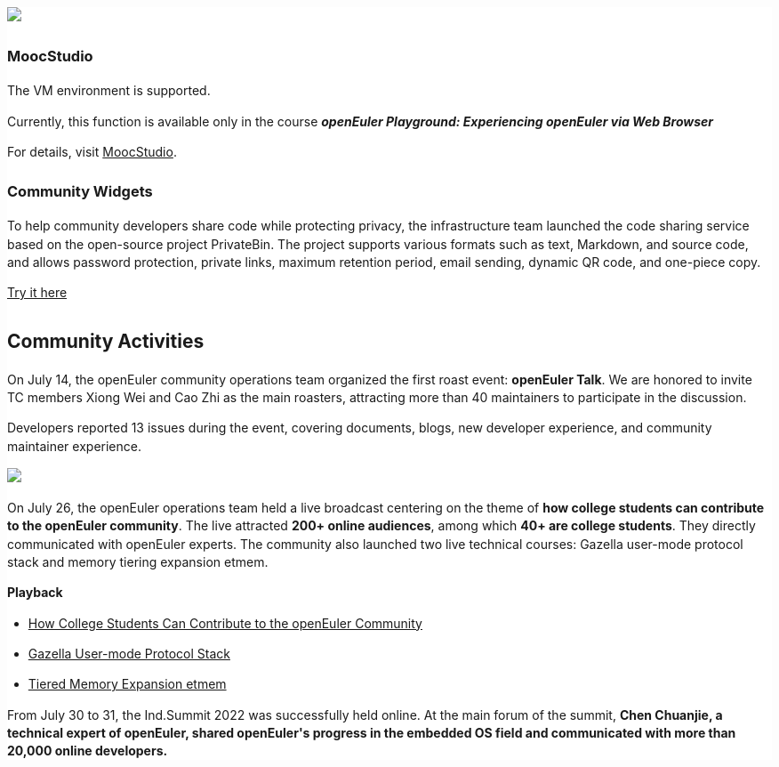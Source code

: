
<img src="/img/news/20220801-openeuler08/022.png" width="500">


### MoocStudio

The VM environment is supported.

Currently, this function is available only in the course ***openEuler Playground: Experiencing openEuler via Web Browser***

For details, visit [MoocStudio](https://moocstudio.openeuler.sh/#/course/playground).  

### Community Widgets

To help community developers share code while protecting privacy, the infrastructure team launched the code sharing service based on the open-source project PrivateBin. The project supports various formats such as text, Markdown, and source code, and allows password protection, private links, maximum retention period, email sending, dynamic QR code, and one-piece copy.  

[Try it here](https://paste.osinfra.cn/)


## Community Activities


On July 14, the openEuler community operations team organized the first roast event: **openEuler Talk**. We are honored to invite TC members Xiong Wei and Cao Zhi as the main roasters, attracting more than 40 maintainers to participate in the discussion.  

Developers reported 13 issues during the event, covering documents, blogs, new developer experience, and community maintainer experience.  


<img src="/img/news/20220801-openeuler08/024.png" width="500">


On July 26, the openEuler operations team held a live broadcast centering on the theme of **how college students can contribute to the openEuler community**. The live attracted **200+ online audiences**, among which **40+ are college students**. They directly communicated with openEuler experts. The community also launched two live technical courses: Gazella user-mode protocol stack and memory tiering expansion etmem.  

**Playback**

- [How College Students Can Contribute to the openEuler Community](https://www.bilibili.com/video/BV1Yd4y1D7e5?spm_id_from=333.999.0.0&vd_source=544d9ea25c0bc3a2570734b5b21104be)

- [Gazella User-mode Protocol Stack](https://www.bilibili.com/video/BV14a411D7ob?spm_id_from=333.999.0.0&vd_source=544d9ea25c0bc3a2570734b5b21104be)

- [Tiered Memory Expansion etmem](https://www.bilibili.com/video/BV1ja41197wz?spm_id_from=333.999.0.0&vd_source=544d9ea25c0bc3a2570734b5b21104be)

From July 30 to 31, the Ind.Summit 2022 was successfully held online. At the main forum of the summit, **Chen Chuanjie, a technical expert of openEuler, shared openEuler's progress in the embedded OS field and communicated with more than 20,000 online developers.**  
